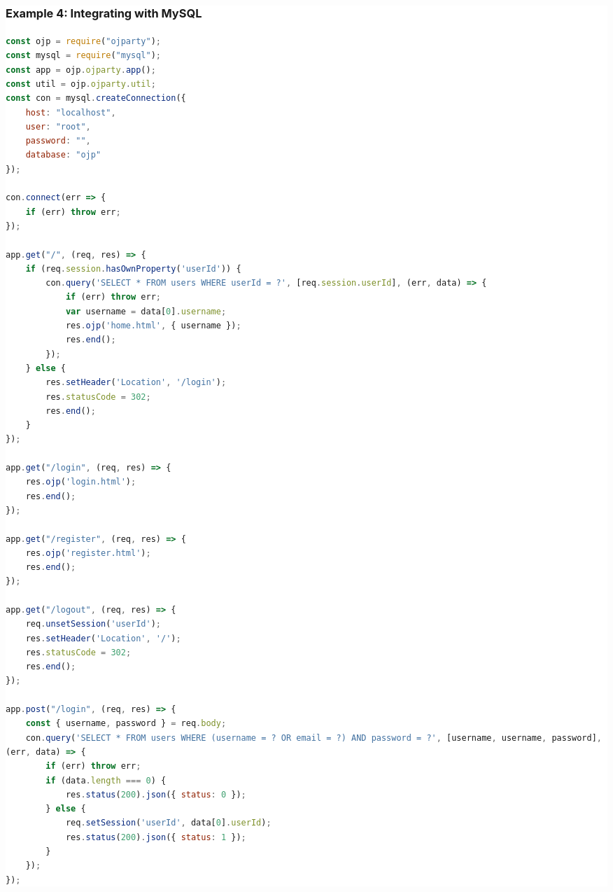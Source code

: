 ### Example 4: Integrating with MySQL
```javascript
const ojp = require("ojparty");
const mysql = require("mysql");
const app = ojp.ojparty.app();
const util = ojp.ojparty.util;
const con = mysql.createConnection({
    host: "localhost",
    user: "root",
    password: "",
    database: "ojp"
});

con.connect(err => {
    if (err) throw err;
});

app.get("/", (req, res) => {
    if (req.session.hasOwnProperty('userId')) {
        con.query('SELECT * FROM users WHERE userId = ?', [req.session.userId], (err, data) => {
            if (err) throw err;
            var username = data[0].username;
            res.ojp('home.html', { username });
            res.end();
        });
    } else {
        res.setHeader('Location', '/login');
        res.statusCode = 302;
        res.end();
    }
});

app.get("/login", (req, res) => {
    res.ojp('login.html');
    res.end();
});

app.get("/register", (req, res) => {
    res.ojp('register.html');
    res.end();
});

app.get("/logout", (req, res) => {
    req.unsetSession('userId');
    res.setHeader('Location', '/');
    res.statusCode = 302;
    res.end();
});

app.post("/login", (req, res) => {
    const { username, password } = req.body;
    con.query('SELECT * FROM users WHERE (username = ? OR email = ?) AND password = ?', [username, username, password], (err, data) => {
        if (err) throw err;
        if (data.length === 0) {
            res.status(200).json({ status: 0 });
        } else {
            req.setSession('userId', data[0].userId);
            res.status(200).json({ status: 1 });
        }
    });
});

```